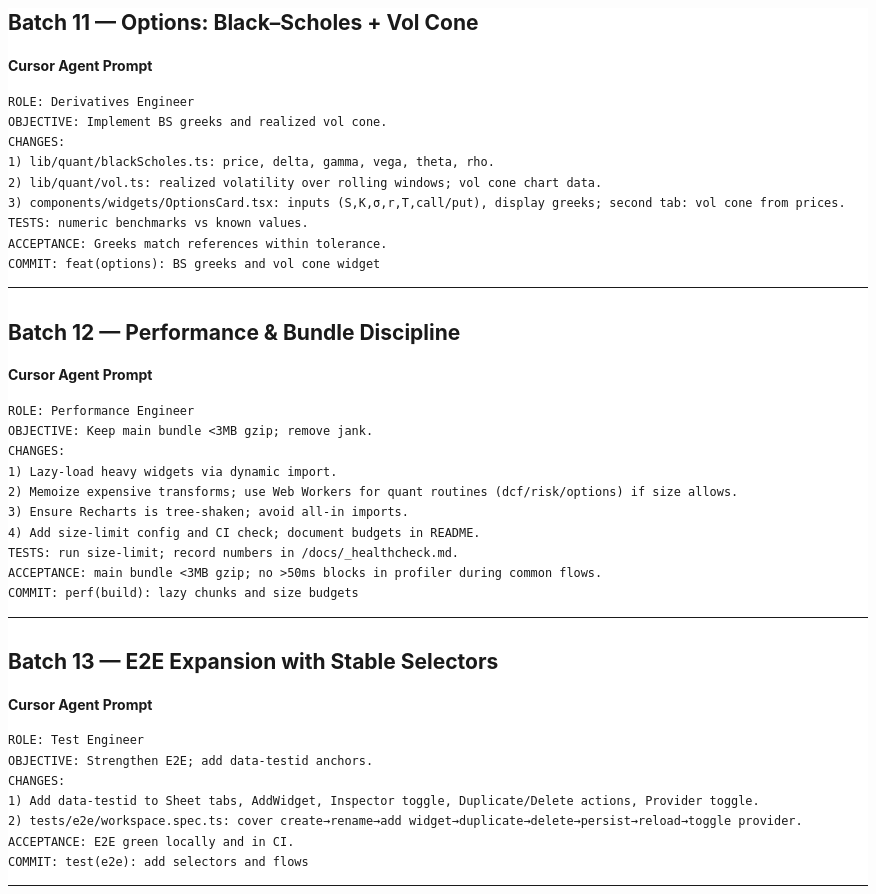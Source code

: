 ## Batch 11 — Options: Black–Scholes + Vol Cone
**Cursor Agent Prompt**
```
ROLE: Derivatives Engineer
OBJECTIVE: Implement BS greeks and realized vol cone.
CHANGES:
1) lib/quant/blackScholes.ts: price, delta, gamma, vega, theta, rho.
2) lib/quant/vol.ts: realized volatility over rolling windows; vol cone chart data.
3) components/widgets/OptionsCard.tsx: inputs (S,K,σ,r,T,call/put), display greeks; second tab: vol cone from prices.
TESTS: numeric benchmarks vs known values.
ACCEPTANCE: Greeks match references within tolerance.
COMMIT: feat(options): BS greeks and vol cone widget
```

---

## Batch 12 — Performance & Bundle Discipline
**Cursor Agent Prompt**
```
ROLE: Performance Engineer
OBJECTIVE: Keep main bundle <3MB gzip; remove jank.
CHANGES:
1) Lazy-load heavy widgets via dynamic import.
2) Memoize expensive transforms; use Web Workers for quant routines (dcf/risk/options) if size allows.
3) Ensure Recharts is tree-shaken; avoid all-in imports.
4) Add size-limit config and CI check; document budgets in README.
TESTS: run size-limit; record numbers in /docs/_healthcheck.md.
ACCEPTANCE: main bundle <3MB gzip; no >50ms blocks in profiler during common flows.
COMMIT: perf(build): lazy chunks and size budgets
```

---

## Batch 13 — E2E Expansion with Stable Selectors
**Cursor Agent Prompt**
```
ROLE: Test Engineer
OBJECTIVE: Strengthen E2E; add data-testid anchors.
CHANGES:
1) Add data-testid to Sheet tabs, AddWidget, Inspector toggle, Duplicate/Delete actions, Provider toggle.
2) tests/e2e/workspace.spec.ts: cover create→rename→add widget→duplicate→delete→persist→reload→toggle provider.
ACCEPTANCE: E2E green locally and in CI.
COMMIT: test(e2e): add selectors and flows
```

---
